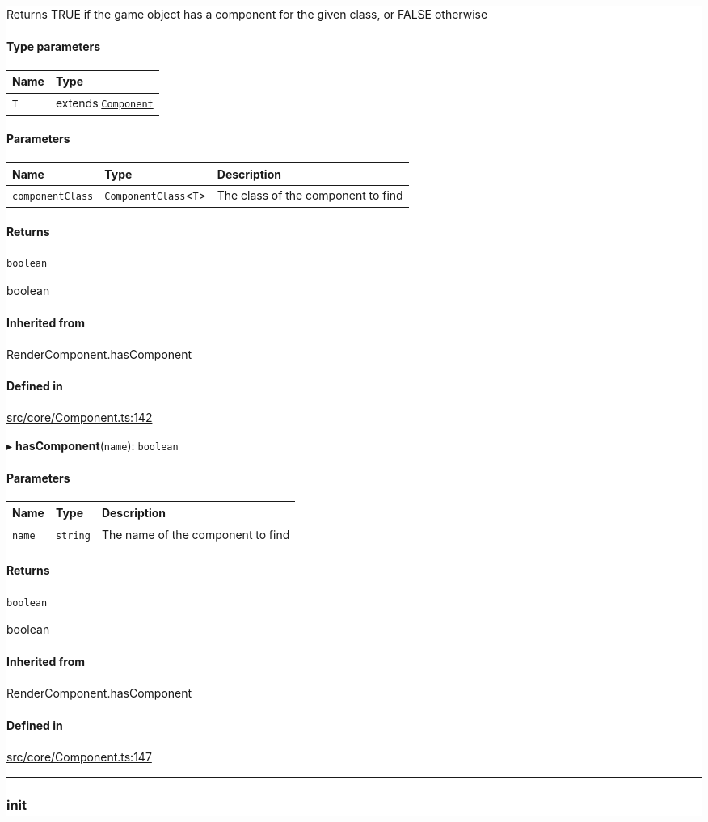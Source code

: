 Returns TRUE if the game object has a component for the given class, or FALSE otherwise

#### Type parameters

| Name | Type |
| :------ | :------ |
| `T` | extends [`Component`](Component.md) |

#### Parameters

| Name | Type | Description |
| :------ | :------ | :------ |
| `componentClass` | `ComponentClass`<`T`\> | The class of the component to find |

#### Returns

`boolean`

boolean

#### Inherited from

RenderComponent.hasComponent

#### Defined in

[src/core/Component.ts:142](https://github.com/angry-pixel-studio/angry-pixel-engine/blob/2e7a4eb/src/core/Component.ts#L142)

▸ **hasComponent**(`name`): `boolean`

#### Parameters

| Name | Type | Description |
| :------ | :------ | :------ |
| `name` | `string` | The name of the component to find |

#### Returns

`boolean`

boolean

#### Inherited from

RenderComponent.hasComponent

#### Defined in

[src/core/Component.ts:147](https://github.com/angry-pixel-studio/angry-pixel-engine/blob/2e7a4eb/src/core/Component.ts#L147)

___

### init
